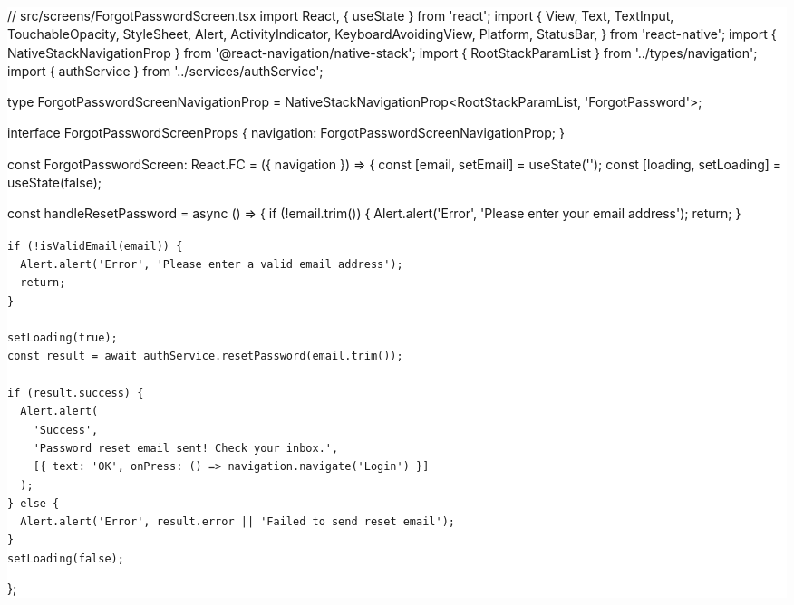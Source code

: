 // src/screens/ForgotPasswordScreen.tsx
import React, { useState } from 'react';
import {
  View,
  Text,
  TextInput,
  TouchableOpacity,
  StyleSheet,
  Alert,
  ActivityIndicator,
  KeyboardAvoidingView,
  Platform,
  StatusBar,
} from 'react-native';
import { NativeStackNavigationProp } from '@react-navigation/native-stack';
import { RootStackParamList } from '../types/navigation';
import { authService } from '../services/authService';

type ForgotPasswordScreenNavigationProp = NativeStackNavigationProp<RootStackParamList, 'ForgotPassword'>;

interface ForgotPasswordScreenProps {
  navigation: ForgotPasswordScreenNavigationProp;
}

const ForgotPasswordScreen: React.FC<ForgotPasswordScreenProps> = ({ navigation }) => {
  const [email, setEmail] = useState('');
  const [loading, setLoading] = useState(false);

  const handleResetPassword = async () => {
    if (!email.trim()) {
      Alert.alert('Error', 'Please enter your email address');
      return;
    }

    if (!isValidEmail(email)) {
      Alert.alert('Error', 'Please enter a valid email address');
      return;
    }

    setLoading(true);
    const result = await authService.resetPassword(email.trim());
    
    if (result.success) {
      Alert.alert(
        'Success',
        'Password reset email sent! Check your inbox.',
        [{ text: 'OK', onPress: () => navigation.navigate('Login') }]
      );
    } else {
      Alert.alert('Error', result.error || 'Failed to send reset email');
    }
    setLoading(false);
  };
